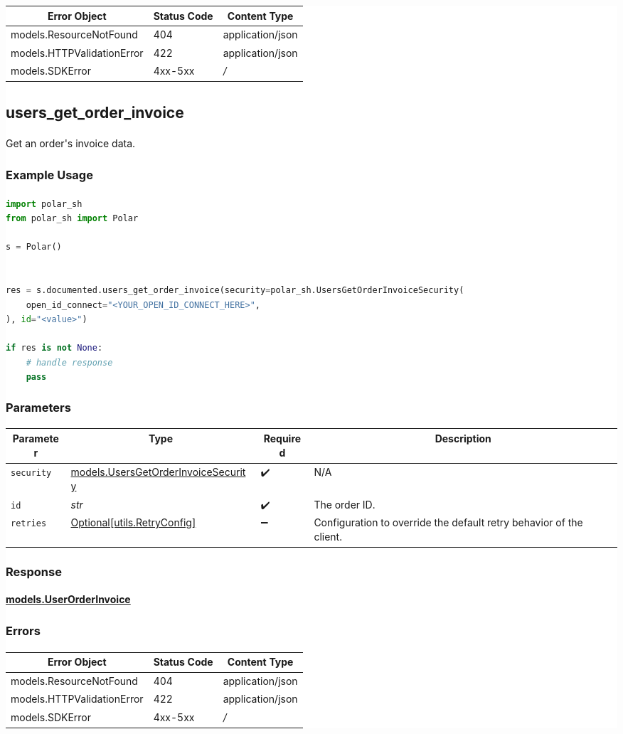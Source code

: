| Error Object               | Status Code                | Content Type               |
| -------------------------- | -------------------------- | -------------------------- |
| models.ResourceNotFound    | 404                        | application/json           |
| models.HTTPValidationError | 422                        | application/json           |
| models.SDKError            | 4xx-5xx                    | */*                        |


## users_get_order_invoice

Get an order's invoice data.

### Example Usage

```python
import polar_sh
from polar_sh import Polar

s = Polar()


res = s.documented.users_get_order_invoice(security=polar_sh.UsersGetOrderInvoiceSecurity(
    open_id_connect="<YOUR_OPEN_ID_CONNECT_HERE>",
), id="<value>")

if res is not None:
    # handle response
    pass

```

### Parameters

| Parameter                                                                           | Type                                                                                | Required                                                                            | Description                                                                         |
| ----------------------------------------------------------------------------------- | ----------------------------------------------------------------------------------- | ----------------------------------------------------------------------------------- | ----------------------------------------------------------------------------------- |
| `security`                                                                          | [models.UsersGetOrderInvoiceSecurity](../../models/usersgetorderinvoicesecurity.md) | :heavy_check_mark:                                                                  | N/A                                                                                 |
| `id`                                                                                | *str*                                                                               | :heavy_check_mark:                                                                  | The order ID.                                                                       |
| `retries`                                                                           | [Optional[utils.RetryConfig]](../../models/utils/retryconfig.md)                    | :heavy_minus_sign:                                                                  | Configuration to override the default retry behavior of the client.                 |

### Response

**[models.UserOrderInvoice](../../models/userorderinvoice.md)**

### Errors

| Error Object               | Status Code                | Content Type               |
| -------------------------- | -------------------------- | -------------------------- |
| models.ResourceNotFound    | 404                        | application/json           |
| models.HTTPValidationError | 422                        | application/json           |
| models.SDKError            | 4xx-5xx                    | */*                        |
